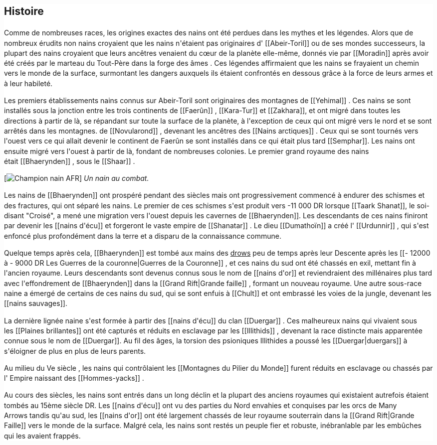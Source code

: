 
## Histoire

Comme de nombreuses races, les origines exactes des nains ont été perdues dans les mythes et les légendes. Alors que de nombreux érudits non nains croyaient que les nains n'étaient pas originaires d' [[Abeir-Toril]] ou de ses mondes successeurs, la plupart des nains croyaient que leurs ancêtres venaient du cœur de la planète elle-même, donnés vie par [[Moradin]] après avoir été créés par le marteau du Tout-Père dans la forge des âmes . Ces légendes affirmaient que les nains se frayaient un chemin vers le monde de la surface, surmontant les dangers auxquels ils étaient confrontés en dessous grâce à la force de leurs armes et à leur habileté. 

Les premiers établissements nains connus sur Abeir-Toril sont originaires des montagnes de [[Yehimal]] . Ces nains se sont installés sous la jonction entre les trois continents de [[Faerûn]] , [[Kara-Tur]] et [[Zakhara]], et ont migré dans toutes les directions à partir de là, se répandant sur toute la surface de la planète, à l'exception de ceux qui ont migré vers le nord et se sont arrêtés dans les montagnes. de [[Novularond]] , devenant les ancêtres des [[Nains arctiques]] . Ceux qui se sont tournés vers l'ouest vers ce qui allait devenir le continent de Faerûn se sont installés dans ce qui était plus tard [[Semphar]]. Les nains ont ensuite migré vers l'ouest à partir de là, fondant de nombreuses colonies. Le premier grand royaume des nains était [[Bhaerynden]] , sous le [[Shaar]] . 

[![Champion nain AFR](https://static.wikia.nocookie.net/forgottenrealms/images/5/52/Dwarfhold_Champion_AFR.jpg/revision/latest/scale-to-width-down/180?cb=20210726155441)]
_Un nain au combat._

Les nains de [[Bhaerynden]] ont prospéré pendant des siècles mais ont progressivement commencé à endurer des schismes et des fractures, qui ont séparé les nains. Le premier de ces schismes s'est produit vers -11 000 DR lorsque [[Taark Shanat]], le soi-disant "Croisé", a mené une migration vers l'ouest depuis les cavernes de [[Bhaerynden]]. Les descendants de ces nains finiront par devenir les [[nains d'écu]] et forgeront le vaste empire de [[Shanatar]] . Le dieu [[Dumathoïn]] a créé l' [[Urdunnir]] , qui s'est enfoncé plus profondément dans la terre et a disparu de la connaissance commune. 

Quelque temps après cela, [[Bhaerynden]] est tombé aux mains des [drows](https://forgottenrealms.fandom.com/wiki/Drow "Drow") peu de temps après leur Descente après les [[- 12000 à - 9000 DR Les Guerres de la couronne|Guerres de la Couronne]] , et ces nains du sud ont été chassés en exil, mettant fin à l'ancien royaume. Leurs descendants sont devenus connus sous le nom de [[nains d'or]] et reviendraient des millénaires plus tard avec l'effondrement de [[Bhaerynden]] dans la [[Grand Rift|Grande faille]] , formant un nouveau royaume. Une autre sous-race naine a émergé de certains de ces nains du sud, qui se sont enfuis à [[Chult]] et ont embrassé les voies de la jungle, devenant les [[nains sauvages]]. 

La dernière lignée naine s'est formée à partir des [[nains d'écu]] du clan [[Duergar]] . Ces malheureux nains qui vivaient sous les [[Plaines brillantes]] ont été capturés et réduits en esclavage par les [[Illithids]] , devenant la race distincte mais apparentée connue sous le nom de [[Duergar]]. Au fil des âges, la torsion des psioniques Illithides a poussé les [[Duergar|duergars]] à s'éloigner de plus en plus de leurs parents. 

Au milieu du Ve siècle , les nains qui contrôlaient les [[Montagnes du Pilier du Monde]] furent réduits en esclavage ou chassés par l' Empire naissant des [[Hommes-yacks]] . 

Au cours des siècles, les nains sont entrés dans un long déclin et la plupart des anciens royaumes qui existaient autrefois étaient tombés au 15ème siècle DR. Les [[nains d'écu]] ont vu des parties du Nord envahies et conquises par les orcs de Many Arrows tandis qu'au sud, les [[nains d'or]] ont été largement chassés de leur royaume souterrain dans la [[Grand Rift|Grande Faille]] vers le monde de la surface. Malgré cela, les nains sont restés un peuple fier et robuste, inébranlable par les embûches qui les avaient frappés.

